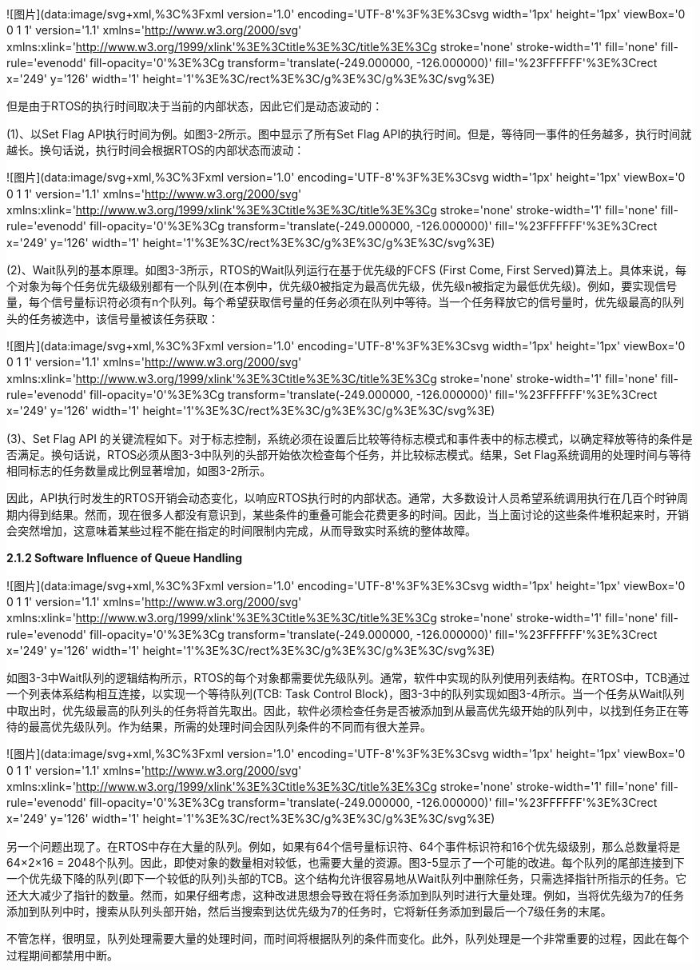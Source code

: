 
![图片](data:image/svg+xml,%3C%3Fxml version='1.0' encoding='UTF-8'%3F%3E%3Csvg width='1px' height='1px' viewBox='0 0 1 1' version='1.1' xmlns='http://www.w3.org/2000/svg' xmlns:xlink='http://www.w3.org/1999/xlink'%3E%3Ctitle%3E%3C/title%3E%3Cg stroke='none' stroke-width='1' fill='none' fill-rule='evenodd' fill-opacity='0'%3E%3Cg transform='translate(-249.000000, -126.000000)' fill='%23FFFFFF'%3E%3Crect x='249' y='126' width='1' height='1'%3E%3C/rect%3E%3C/g%3E%3C/g%3E%3C/svg%3E)

  

但是由于RTOS的执行时间取决于当前的内部状态，因此它们是动态波动的：

  

(1)、以Set Flag API执行时间为例。如图3-2所示。图中显示了所有Set Flag API的执行时间。但是，等待同一事件的任务越多，执行时间就越长。换句话说，执行时间会根据RTOS的内部状态而波动：

  

![图片](data:image/svg+xml,%3C%3Fxml version='1.0' encoding='UTF-8'%3F%3E%3Csvg width='1px' height='1px' viewBox='0 0 1 1' version='1.1' xmlns='http://www.w3.org/2000/svg' xmlns:xlink='http://www.w3.org/1999/xlink'%3E%3Ctitle%3E%3C/title%3E%3Cg stroke='none' stroke-width='1' fill='none' fill-rule='evenodd' fill-opacity='0'%3E%3Cg transform='translate(-249.000000, -126.000000)' fill='%23FFFFFF'%3E%3Crect x='249' y='126' width='1' height='1'%3E%3C/rect%3E%3C/g%3E%3C/g%3E%3C/svg%3E)

  

(2)、Wait队列的基本原理。如图3-3所示，RTOS的Wait队列运行在基于优先级的FCFS (First Come, First Served)算法上。具体来说，每个对象为每个任务优先级级别都有一个队列(在本例中，优先级0被指定为最高优先级，优先级n被指定为最低优先级)。例如，要实现信号量，每个信号量标识符必须有n个队列。每个希望获取信号量的任务必须在队列中等待。当一个任务释放它的信号量时，优先级最高的队列头的任务被选中，该信号量被该任务获取：

  

![图片](data:image/svg+xml,%3C%3Fxml version='1.0' encoding='UTF-8'%3F%3E%3Csvg width='1px' height='1px' viewBox='0 0 1 1' version='1.1' xmlns='http://www.w3.org/2000/svg' xmlns:xlink='http://www.w3.org/1999/xlink'%3E%3Ctitle%3E%3C/title%3E%3Cg stroke='none' stroke-width='1' fill='none' fill-rule='evenodd' fill-opacity='0'%3E%3Cg transform='translate(-249.000000, -126.000000)' fill='%23FFFFFF'%3E%3Crect x='249' y='126' width='1' height='1'%3E%3C/rect%3E%3C/g%3E%3C/g%3E%3C/svg%3E)

  

(3)、Set Flag API 的关键流程如下。对于标志控制，系统必须在设置后比较等待标志模式和事件表中的标志模式，以确定释放等待的条件是否满足。换句话说，RTOS必须从图3-3中队列的头部开始依次检查每个任务，并比较标志模式。结果，Set Flag系统调用的处理时间与等待相同标志的任务数量成比例显著增加，如图3-2所示。

  

因此，API执行时发生的RTOS开销会动态变化，以响应RTOS执行时的内部状态。通常，大多数设计人员希望系统调用执行在几百个时钟周期内得到结果。然而，现在很多人都没有意识到，某些条件的重叠可能会花费更多的时间。因此，当上面讨论的这些条件堆积起来时，开销会突然增加，这意味着某些过程不能在指定的时间限制内完成，从而导致实时系统的整体故障。

  

**2.1.2 Software Influence of Queue Handling**

  

![图片](data:image/svg+xml,%3C%3Fxml version='1.0' encoding='UTF-8'%3F%3E%3Csvg width='1px' height='1px' viewBox='0 0 1 1' version='1.1' xmlns='http://www.w3.org/2000/svg' xmlns:xlink='http://www.w3.org/1999/xlink'%3E%3Ctitle%3E%3C/title%3E%3Cg stroke='none' stroke-width='1' fill='none' fill-rule='evenodd' fill-opacity='0'%3E%3Cg transform='translate(-249.000000, -126.000000)' fill='%23FFFFFF'%3E%3Crect x='249' y='126' width='1' height='1'%3E%3C/rect%3E%3C/g%3E%3C/g%3E%3C/svg%3E)

  

如图3-3中Wait队列的逻辑结构所示，RTOS的每个对象都需要优先级队列。通常，软件中实现的队列使用列表结构。在RTOS中，TCB通过一个列表体系结构相互连接，以实现一个等待队列(TCB: Task Control Block)，图3-3中的队列实现如图3-4所示。当一个任务从Wait队列中取出时，优先级最高的队列头的任务将首先取出。因此，软件必须检查任务是否被添加到从最高优先级开始的队列中，以找到任务正在等待的最高优先级队列。作为结果，所需的处理时间会因队列条件的不同而有很大差异。

  

![图片](data:image/svg+xml,%3C%3Fxml version='1.0' encoding='UTF-8'%3F%3E%3Csvg width='1px' height='1px' viewBox='0 0 1 1' version='1.1' xmlns='http://www.w3.org/2000/svg' xmlns:xlink='http://www.w3.org/1999/xlink'%3E%3Ctitle%3E%3C/title%3E%3Cg stroke='none' stroke-width='1' fill='none' fill-rule='evenodd' fill-opacity='0'%3E%3Cg transform='translate(-249.000000, -126.000000)' fill='%23FFFFFF'%3E%3Crect x='249' y='126' width='1' height='1'%3E%3C/rect%3E%3C/g%3E%3C/g%3E%3C/svg%3E)

  

另一个问题出现了。在RTOS中存在大量的队列。例如，如果有64个信号量标识符、64个事件标识符和16个优先级级别，那么总数量将是64×2×16 = 2048个队列。因此，即使对象的数量相对较低，也需要大量的资源。图3-5显示了一个可能的改进。每个队列的尾部连接到下一个优先级下降的队列(即下一个较低的队列)头部的TCB。这个结构允许很容易地从Wait队列中删除任务，只需选择指针所指示的任务。它还大大减少了指针的数量。然而，如果仔细考虑，这种改进思想会导致在将任务添加到队列时进行大量处理。例如，当将优先级为7的任务添加到队列中时，搜索从队列头部开始，然后当搜索到达优先级为7的任务时，它将新任务添加到最后一个7级任务的末尾。

  

不管怎样，很明显，队列处理需要大量的处理时间，而时间将根据队列的条件而变化。此外，队列处理是一个非常重要的过程，因此在每个过程期间都禁用中断。

  
